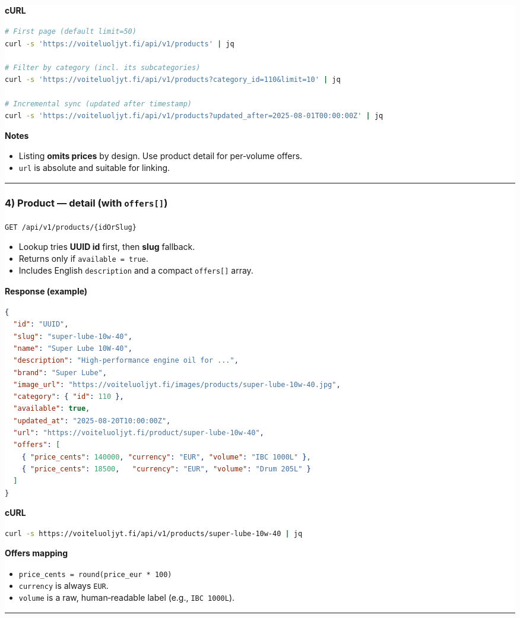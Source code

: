 **cURL**
```bash
# First page (default limit=50)
curl -s 'https://voiteluoljyt.fi/api/v1/products' | jq

# Filter by category (incl. its subcategories)
curl -s 'https://voiteluoljyt.fi/api/v1/products?category_id=110&limit=10' | jq

# Incremental sync (updated after timestamp)
curl -s 'https://voiteluoljyt.fi/api/v1/products?updated_after=2025-08-01T00:00:00Z' | jq
```

**Notes**
- Listing **omits prices** by design. Use product detail for per‑volume offers.
- `url` is absolute and suitable for linking.

---

### 4) Product — detail (with `offers[]`)
`GET /api/v1/products/{idOrSlug}`

- Lookup tries **UUID id** first, then **slug** fallback.
- Returns only if `available = true`.
- Includes English `description` and a compact `offers[]` array.

**Response (example)**
```json
{
  "id": "UUID",
  "slug": "super-lube-10w-40",
  "name": "Super Lube 10W-40",
  "description": "High‑performance engine oil for ...",
  "brand": "Super Lube",
  "image_url": "https://voiteluoljyt.fi/images/products/super-lube-10w-40.jpg",
  "category": { "id": 110 },
  "available": true,
  "updated_at": "2025-08-20T10:00:00Z",
  "url": "https://voiteluoljyt.fi/product/super-lube-10w-40",
  "offers": [
    { "price_cents": 140000, "currency": "EUR", "volume": "IBC 1000L" },
    { "price_cents": 18500,   "currency": "EUR", "volume": "Drum 205L" }
  ]
}
```

**cURL**
```bash
curl -s https://voiteluoljyt.fi/api/v1/products/super-lube-10w-40 | jq
```

**Offers mapping**
- `price_cents = round(price_eur * 100)`  
- `currency` is always `EUR`.  
- `volume` is a raw, human‑readable label (e.g., `IBC 1000L`).

---